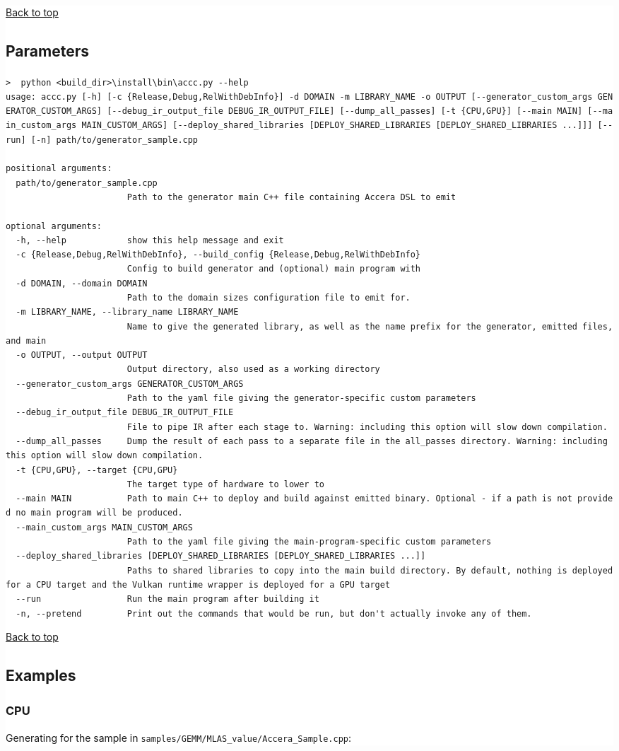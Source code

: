 [Back to top](#ACCC)

## Parameters
```
>  python <build_dir>\install\bin\accc.py --help
usage: accc.py [-h] [-c {Release,Debug,RelWithDebInfo}] -d DOMAIN -m LIBRARY_NAME -o OUTPUT [--generator_custom_args GENERATOR_CUSTOM_ARGS] [--debug_ir_output_file DEBUG_IR_OUTPUT_FILE] [--dump_all_passes] [-t {CPU,GPU}] [--main MAIN] [--main_custom_args MAIN_CUSTOM_ARGS] [--deploy_shared_libraries [DEPLOY_SHARED_LIBRARIES [DEPLOY_SHARED_LIBRARIES ...]]] [--run] [-n] path/to/generator_sample.cpp

positional arguments:
  path/to/generator_sample.cpp
                        Path to the generator main C++ file containing Accera DSL to emit

optional arguments:
  -h, --help            show this help message and exit
  -c {Release,Debug,RelWithDebInfo}, --build_config {Release,Debug,RelWithDebInfo}
                        Config to build generator and (optional) main program with
  -d DOMAIN, --domain DOMAIN
                        Path to the domain sizes configuration file to emit for.
  -m LIBRARY_NAME, --library_name LIBRARY_NAME
                        Name to give the generated library, as well as the name prefix for the generator, emitted files, and main
  -o OUTPUT, --output OUTPUT
                        Output directory, also used as a working directory
  --generator_custom_args GENERATOR_CUSTOM_ARGS
                        Path to the yaml file giving the generator-specific custom parameters
  --debug_ir_output_file DEBUG_IR_OUTPUT_FILE
                        File to pipe IR after each stage to. Warning: including this option will slow down compilation.
  --dump_all_passes     Dump the result of each pass to a separate file in the all_passes directory. Warning: including this option will slow down compilation.
  -t {CPU,GPU}, --target {CPU,GPU}
                        The target type of hardware to lower to
  --main MAIN           Path to main C++ to deploy and build against emitted binary. Optional - if a path is not provided no main program will be produced.
  --main_custom_args MAIN_CUSTOM_ARGS
                        Path to the yaml file giving the main-program-specific custom parameters
  --deploy_shared_libraries [DEPLOY_SHARED_LIBRARIES [DEPLOY_SHARED_LIBRARIES ...]]
                        Paths to shared libraries to copy into the main build directory. By default, nothing is deployed for a CPU target and the Vulkan runtime wrapper is deployed for a GPU target
  --run                 Run the main program after building it
  -n, --pretend         Print out the commands that would be run, but don't actually invoke any of them.
```

[Back to top](#ACCC)

## Examples

### CPU
Generating for the sample in `samples/GEMM/MLAS_value/Accera_Sample.cpp`:
